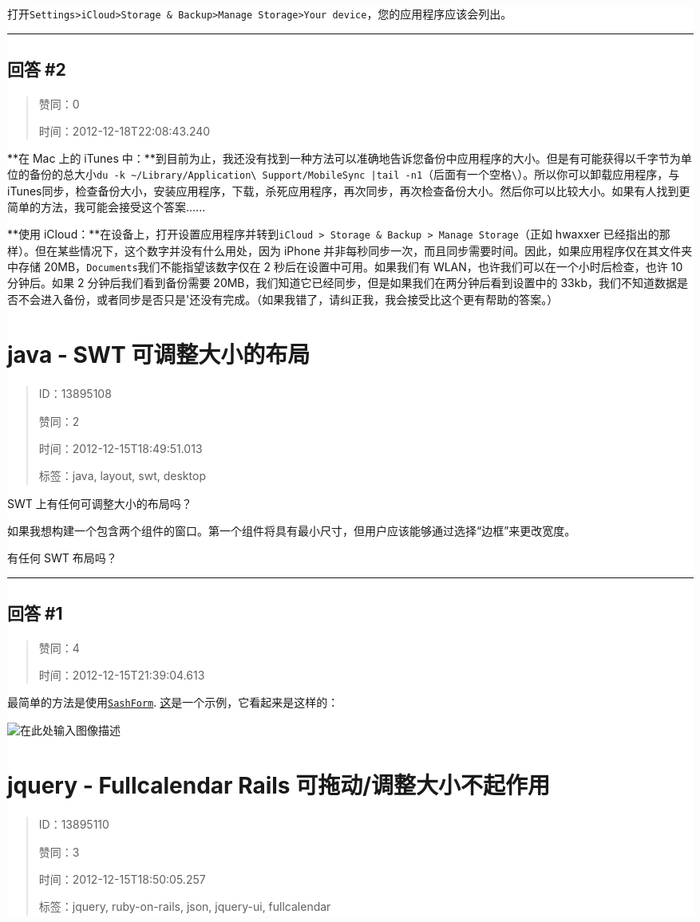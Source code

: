 打开`Settings>iCloud>Storage & Backup>Manage Storage>Your device`，您的应用程序应该会列出。

* * *

## 回答 #2

> 赞同：0
> 
> 时间：2012-12-18T22:08:43.240

**在 Mac 上的 iTunes 中：**到目前为止，我还没有找到一种方法可以准确地告诉您备份中应用程序的大小。但是有可能获得以千字节为单位的备份的总大小`du -k ~/Library/Application\ Support/MobileSync |tail -n1`（后面有一个空格`\`）。所以你可以卸载应用程序，与iTunes同步，检查备份大小，安装应用程序，下载，杀死应用程序，再次同步，再次检查备份大小。然后你可以比较大小。如果有人找到更简单的方法，我可能会接受这个答案......

**使用 iCloud：**在设备上，打开设置应用程序并转到`iCloud > Storage & Backup > Manage Storage`（正如 hwaxxer 已经指出的那样）。但在某些情况下，这个数字并没有什么用处，因为 iPhone 并非每秒同步一次，而且同步需要时间。因此，如果应用程序仅在其文件夹中存储 20MB，`Documents`我们不能指望该数字仅在 2 秒后在设置中可用。如果我们有 WLAN，也许我们可以在一个小时后检查，也许 10 分钟后。如果 2 分钟后我们看到备份需要 20MB，我们知道它已经同步，但是如果我们在两分钟后看到设置中的 33kb，我们不知道数据是否不会进入备份，或者同步是否只是'还没有完成。（如果我错了，请纠正我，我会接受比这个更有帮助的答案。）

# java - SWT 可调整大小的布局

> ID：13895108
> 
> 赞同：2
> 
> 时间：2012-12-15T18:49:51.013
> 
> 标签：java, layout, swt, desktop

SWT 上有任何可调整大小的布局吗？

如果我想构建一个包含两个组件的窗口。第一个组件将具有最小尺寸，但用户应该能够通过选择“边框”来更改宽度。

有任何 SWT 布局吗？

* * *

## 回答 #1

> 赞同：4
> 
> 时间：2012-12-15T21:39:04.613

最简单的方法是使用[`SashForm`](http://help.eclipse.org/indigo/index.jsp?topic=%2Forg.eclipse.platform.doc.isv%2Freference%2Fapi%2Forg%2Feclipse%2Fswt%2Fcustom%2FSashForm.html). [这](http://www.java2s.com/Code/Java/SWT-JFace-Eclipse/SashFormExample.htm)是一个示例，它看起来是这样的：

![在此处输入图像描述](../Images/57fa855b967a83cc0e63eea045e7990a.png)

# jquery - Fullcalendar Rails 可拖动/调整大小不起作用

> ID：13895110
> 
> 赞同：3
> 
> 时间：2012-12-15T18:50:05.257
> 
> 标签：jquery, ruby-on-rails, json, jquery-ui, fullcalendar
